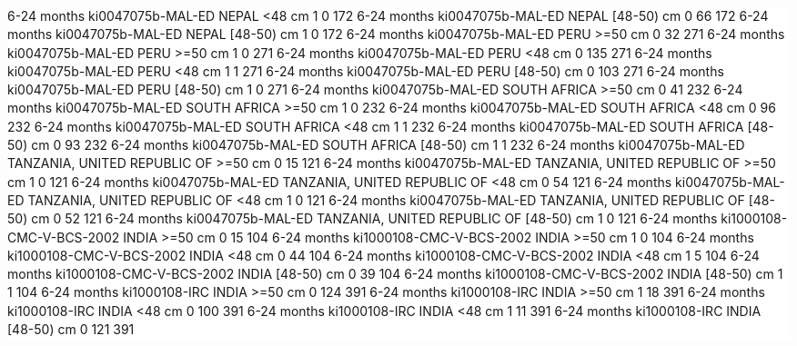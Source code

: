 6-24 months   ki0047075b-MAL-ED          NEPAL                          <48 cm                1        0     172
6-24 months   ki0047075b-MAL-ED          NEPAL                          [48-50) cm            0       66     172
6-24 months   ki0047075b-MAL-ED          NEPAL                          [48-50) cm            1        0     172
6-24 months   ki0047075b-MAL-ED          PERU                           >=50 cm               0       32     271
6-24 months   ki0047075b-MAL-ED          PERU                           >=50 cm               1        0     271
6-24 months   ki0047075b-MAL-ED          PERU                           <48 cm                0      135     271
6-24 months   ki0047075b-MAL-ED          PERU                           <48 cm                1        1     271
6-24 months   ki0047075b-MAL-ED          PERU                           [48-50) cm            0      103     271
6-24 months   ki0047075b-MAL-ED          PERU                           [48-50) cm            1        0     271
6-24 months   ki0047075b-MAL-ED          SOUTH AFRICA                   >=50 cm               0       41     232
6-24 months   ki0047075b-MAL-ED          SOUTH AFRICA                   >=50 cm               1        0     232
6-24 months   ki0047075b-MAL-ED          SOUTH AFRICA                   <48 cm                0       96     232
6-24 months   ki0047075b-MAL-ED          SOUTH AFRICA                   <48 cm                1        1     232
6-24 months   ki0047075b-MAL-ED          SOUTH AFRICA                   [48-50) cm            0       93     232
6-24 months   ki0047075b-MAL-ED          SOUTH AFRICA                   [48-50) cm            1        1     232
6-24 months   ki0047075b-MAL-ED          TANZANIA, UNITED REPUBLIC OF   >=50 cm               0       15     121
6-24 months   ki0047075b-MAL-ED          TANZANIA, UNITED REPUBLIC OF   >=50 cm               1        0     121
6-24 months   ki0047075b-MAL-ED          TANZANIA, UNITED REPUBLIC OF   <48 cm                0       54     121
6-24 months   ki0047075b-MAL-ED          TANZANIA, UNITED REPUBLIC OF   <48 cm                1        0     121
6-24 months   ki0047075b-MAL-ED          TANZANIA, UNITED REPUBLIC OF   [48-50) cm            0       52     121
6-24 months   ki0047075b-MAL-ED          TANZANIA, UNITED REPUBLIC OF   [48-50) cm            1        0     121
6-24 months   ki1000108-CMC-V-BCS-2002   INDIA                          >=50 cm               0       15     104
6-24 months   ki1000108-CMC-V-BCS-2002   INDIA                          >=50 cm               1        0     104
6-24 months   ki1000108-CMC-V-BCS-2002   INDIA                          <48 cm                0       44     104
6-24 months   ki1000108-CMC-V-BCS-2002   INDIA                          <48 cm                1        5     104
6-24 months   ki1000108-CMC-V-BCS-2002   INDIA                          [48-50) cm            0       39     104
6-24 months   ki1000108-CMC-V-BCS-2002   INDIA                          [48-50) cm            1        1     104
6-24 months   ki1000108-IRC              INDIA                          >=50 cm               0      124     391
6-24 months   ki1000108-IRC              INDIA                          >=50 cm               1       18     391
6-24 months   ki1000108-IRC              INDIA                          <48 cm                0      100     391
6-24 months   ki1000108-IRC              INDIA                          <48 cm                1       11     391
6-24 months   ki1000108-IRC              INDIA                          [48-50) cm            0      121     391